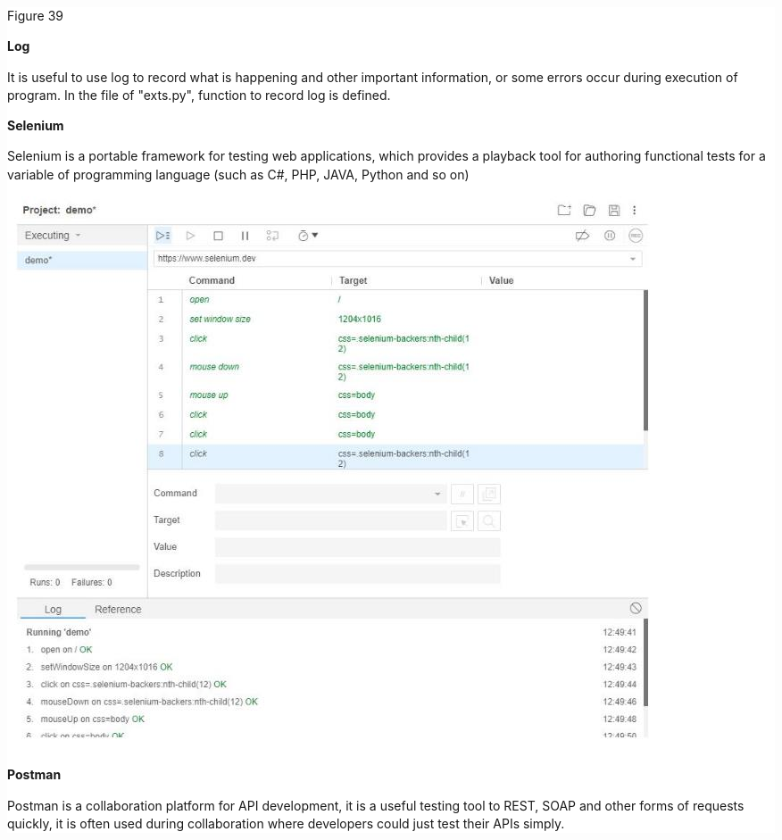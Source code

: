 Figure 39

**Log**

It is useful to use log to record what is happening and other important information, or some errors occur during execution of program. In the file of "exts.py", function to record log is defined.

**Selenium**

Selenium is a portable framework for testing web applications, which provides a playback tool for authoring functional tests for a variable of programming language (such as C\#, PHP, JAVA, Python and so on)

![images](https://github.com/DAZHAdazha/todolist/blob/main/images/41.jpg)

**Postman**

Postman is a collaboration platform for API development, it is a useful testing tool to REST, SOAP and other forms of requests quickly, it is often used during collaboration where developers could just test their APIs simply.
